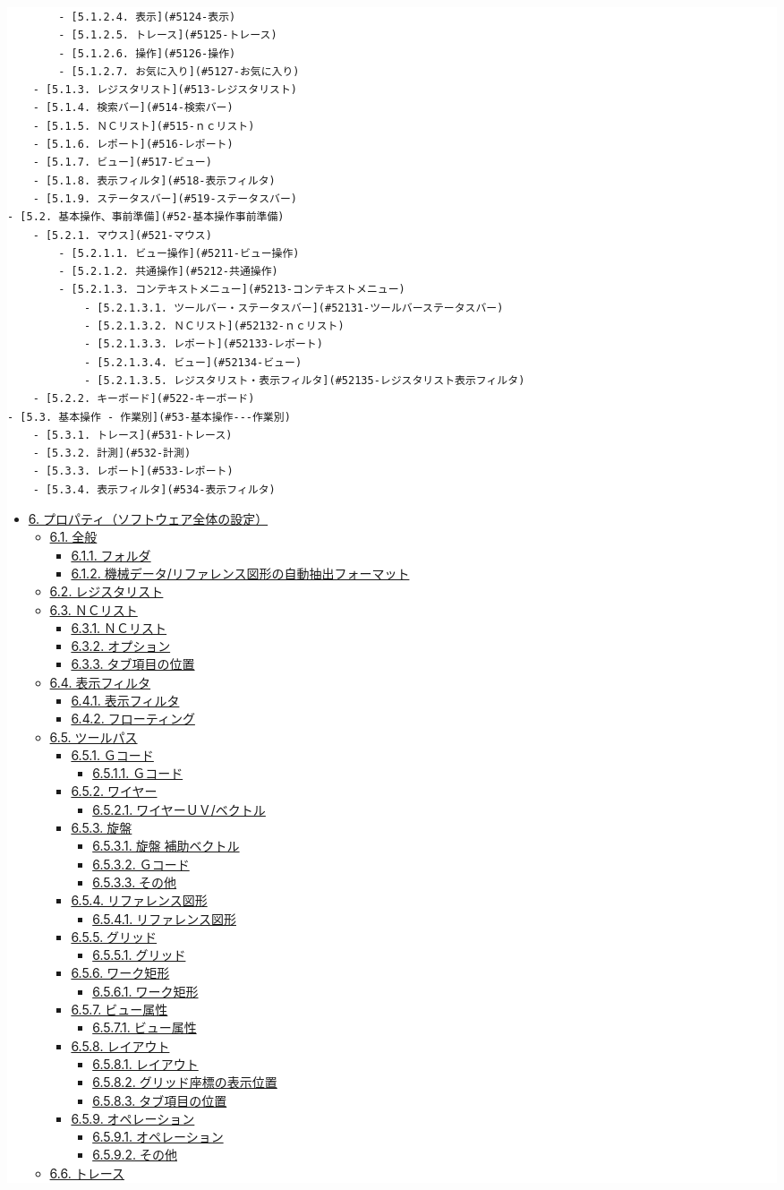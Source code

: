             - [5.1.2.4. 表示](#5124-表示)
            - [5.1.2.5. トレース](#5125-トレース)
            - [5.1.2.6. 操作](#5126-操作)
            - [5.1.2.7. お気に入り](#5127-お気に入り)
        - [5.1.3. レジスタリスト](#513-レジスタリスト)
        - [5.1.4. 検索バー](#514-検索バー)
        - [5.1.5. ＮＣリスト](#515-ｎｃリスト)
        - [5.1.6. レポート](#516-レポート)
        - [5.1.7. ビュー](#517-ビュー)
        - [5.1.8. 表示フィルタ](#518-表示フィルタ)
        - [5.1.9. ステータスバー](#519-ステータスバー)
    - [5.2. 基本操作、事前準備](#52-基本操作事前準備)
        - [5.2.1. マウス](#521-マウス)
            - [5.2.1.1. ビュー操作](#5211-ビュー操作)
            - [5.2.1.2. 共通操作](#5212-共通操作)
            - [5.2.1.3. コンテキストメニュー](#5213-コンテキストメニュー)
                - [5.2.1.3.1. ツールバー・ステータスバー](#52131-ツールバーステータスバー)
                - [5.2.1.3.2. ＮＣリスト](#52132-ｎｃリスト)
                - [5.2.1.3.3. レポート](#52133-レポート)
                - [5.2.1.3.4. ビュー](#52134-ビュー)
                - [5.2.1.3.5. レジスタリスト・表示フィルタ](#52135-レジスタリスト表示フィルタ)
        - [5.2.2. キーボード](#522-キーボード)
    - [5.3. 基本操作 - 作業別](#53-基本操作---作業別)
        - [5.3.1. トレース](#531-トレース)
        - [5.3.2. 計測](#532-計測)
        - [5.3.3. レポート](#533-レポート)
        - [5.3.4. 表示フィルタ](#534-表示フィルタ)
- [6. プロパティ（ソフトウェア全体の設定）](#6-プロパティソフトウェア全体の設定)
    - [6.1. 全般](#61-全般)
        - [6.1.1. フォルダ](#611-フォルダ)
        - [6.1.2. 機械データ/リファレンス図形の自動抽出フォーマット](#612-機械データリファレンス図形の自動抽出フォーマット)
    - [6.2. レジスタリスト](#62-レジスタリスト)
    - [6.3. ＮＣリスト](#63-ｎｃリスト)
        - [6.3.1. ＮＣリスト](#631-ｎｃリスト)
        - [6.3.2. オプション](#632-オプション)
        - [6.3.3. タブ項目の位置](#633-タブ項目の位置)
    - [6.4. 表示フィルタ](#64-表示フィルタ)
        - [6.4.1. 表示フィルタ](#641-表示フィルタ)
        - [6.4.2. フローティング](#642-フローティング)
    - [6.5. ツールパス](#65-ツールパス)
        - [6.5.1. Ｇコード](#651-ｇコード)
            - [6.5.1.1. Ｇコード](#6511-ｇコード)
        - [6.5.2. ワイヤー](#652-ワイヤー)
            - [6.5.2.1. ワイヤーＵＶ/ベクトル](#6521-ワイヤーｕｖベクトル)
        - [6.5.3. 旋盤](#653-旋盤)
            - [6.5.3.1. 旋盤 補助ベクトル](#6531-旋盤-補助ベクトル)
            - [6.5.3.2. Ｇコード](#6532-ｇコード)
            - [6.5.3.3. その他](#6533-その他)
        - [6.5.4. リファレンス図形](#654-リファレンス図形)
            - [6.5.4.1. リファレンス図形](#6541-リファレンス図形)
        - [6.5.5. グリッド](#655-グリッド)
            - [6.5.5.1. グリッド](#6551-グリッド)
        - [6.5.6. ワーク矩形](#656-ワーク矩形)
            - [6.5.6.1. ワーク矩形](#6561-ワーク矩形)
        - [6.5.7. ビュー属性](#657-ビュー属性)
            - [6.5.7.1. ビュー属性](#6571-ビュー属性)
        - [6.5.8. レイアウト](#658-レイアウト)
            - [6.5.8.1. レイアウト](#6581-レイアウト)
            - [6.5.8.2. グリッド座標の表示位置](#6582-グリッド座標の表示位置)
            - [6.5.8.3. タブ項目の位置](#6583-タブ項目の位置)
        - [6.5.9. オペレーション](#659-オペレーション)
            - [6.5.9.1. オペレーション](#6591-オペレーション)
            - [6.5.9.2. その他](#6592-その他)
    - [6.6. トレース](#66-トレース)
